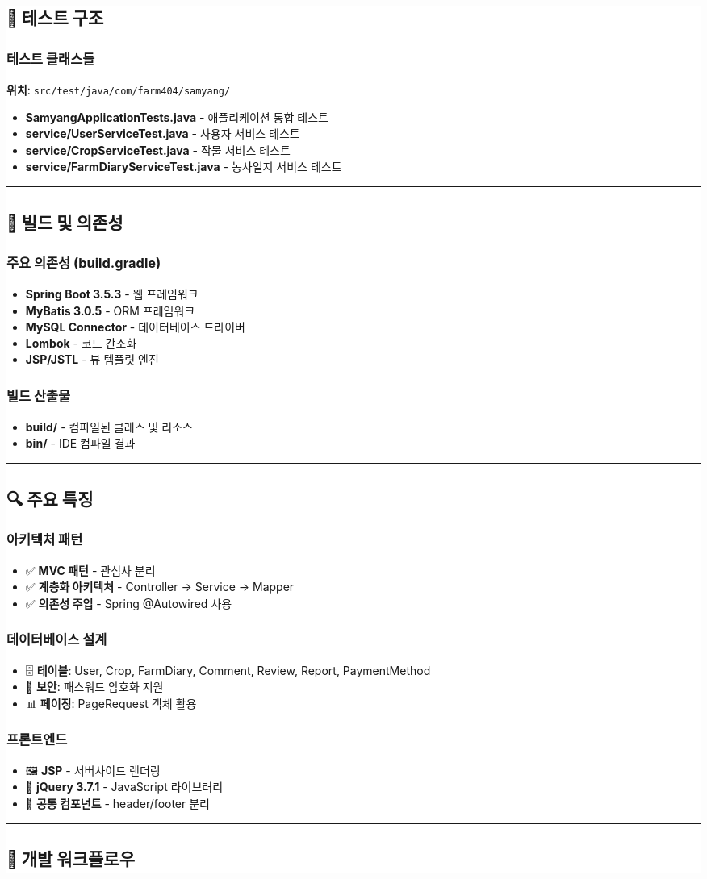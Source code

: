 
## 🧪 테스트 구조

### 테스트 클래스들
**위치**: `src/test/java/com/farm404/samyang/`
- **SamyangApplicationTests.java** - 애플리케이션 통합 테스트
- **service/UserServiceTest.java** - 사용자 서비스 테스트
- **service/CropServiceTest.java** - 작물 서비스 테스트
- **service/FarmDiaryServiceTest.java** - 농사일지 서비스 테스트

---

## 🔧 빌드 및 의존성

### 주요 의존성 (build.gradle)
- **Spring Boot 3.5.3** - 웹 프레임워크
- **MyBatis 3.0.5** - ORM 프레임워크
- **MySQL Connector** - 데이터베이스 드라이버
- **Lombok** - 코드 간소화
- **JSP/JSTL** - 뷰 템플릿 엔진

### 빌드 산출물
- **build/** - 컴파일된 클래스 및 리소스
- **bin/** - IDE 컴파일 결과

---

## 🔍 주요 특징

### 아키텍처 패턴
- ✅ **MVC 패턴** - 관심사 분리
- ✅ **계층화 아키텍처** - Controller → Service → Mapper
- ✅ **의존성 주입** - Spring @Autowired 사용

### 데이터베이스 설계
- 🗄️ **테이블**: User, Crop, FarmDiary, Comment, Review, Report, PaymentMethod
- 🔐 **보안**: 패스워드 암호화 지원
- 📊 **페이징**: PageRequest 객체 활용

### 프론트엔드
- 🖼️ **JSP** - 서버사이드 렌더링
- 📜 **jQuery 3.7.1** - JavaScript 라이브러리
- 🎨 **공통 컴포넌트** - header/footer 분리

---

## 🚀 개발 워크플로우
